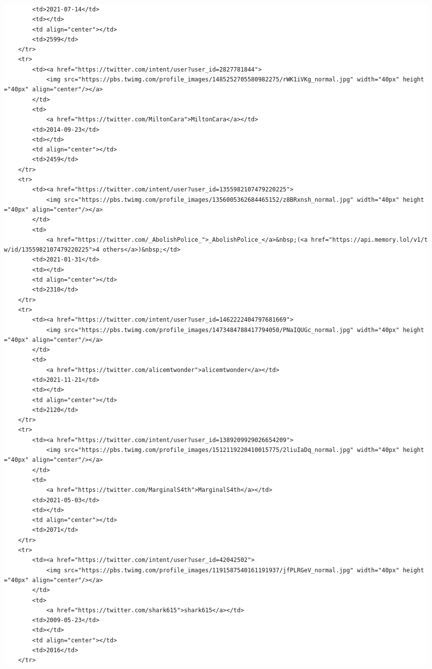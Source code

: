             <td>2021-07-14</td>
            <td></td>
            <td align="center"></td>
            <td>2599</td>
        </tr>
        <tr>
            <td><a href="https://twitter.com/intent/user?user_id=2827781844">
                <img src="https://pbs.twimg.com/profile_images/1485252705580982275/rWK1iVKg_normal.jpg" width="40px" height="40px" align="center"/></a>
            </td>
            <td>
                <a href="https://twitter.com/MiltonCara">MiltonCara</a></td>
            <td>2014-09-23</td>
            <td></td>
            <td align="center"></td>
            <td>2459</td>
        </tr>
        <tr>
            <td><a href="https://twitter.com/intent/user?user_id=1355982107479220225">
                <img src="https://pbs.twimg.com/profile_images/1356005362684465152/z8BRxnsh_normal.jpg" width="40px" height="40px" align="center"/></a>
            </td>
            <td>
                <a href="https://twitter.com/_AbolishPolice_">_AbolishPolice_</a>&nbsp;(<a href="https://api.memory.lol/v1/tw/id/1355982107479220225">4 others</a>)&nbsp;</td>
            <td>2021-01-31</td>
            <td></td>
            <td align="center"></td>
            <td>2310</td>
        </tr>
        <tr>
            <td><a href="https://twitter.com/intent/user?user_id=1462222404797681669">
                <img src="https://pbs.twimg.com/profile_images/1473484788417794050/PNaIQUGc_normal.jpg" width="40px" height="40px" align="center"/></a>
            </td>
            <td>
                <a href="https://twitter.com/alicemtwonder">alicemtwonder</a></td>
            <td>2021-11-21</td>
            <td></td>
            <td align="center"></td>
            <td>2120</td>
        </tr>
        <tr>
            <td><a href="https://twitter.com/intent/user?user_id=1389209929026654209">
                <img src="https://pbs.twimg.com/profile_images/1512119220410015775/2liuIaDq_normal.jpg" width="40px" height="40px" align="center"/></a>
            </td>
            <td>
                <a href="https://twitter.com/MarginalS4th">MarginalS4th</a></td>
            <td>2021-05-03</td>
            <td></td>
            <td align="center"></td>
            <td>2071</td>
        </tr>
        <tr>
            <td><a href="https://twitter.com/intent/user?user_id=42042502">
                <img src="https://pbs.twimg.com/profile_images/1191587540161191937/jfPLRGeV_normal.jpg" width="40px" height="40px" align="center"/></a>
            </td>
            <td>
                <a href="https://twitter.com/shark615">shark615</a></td>
            <td>2009-05-23</td>
            <td></td>
            <td align="center"></td>
            <td>2016</td>
        </tr>